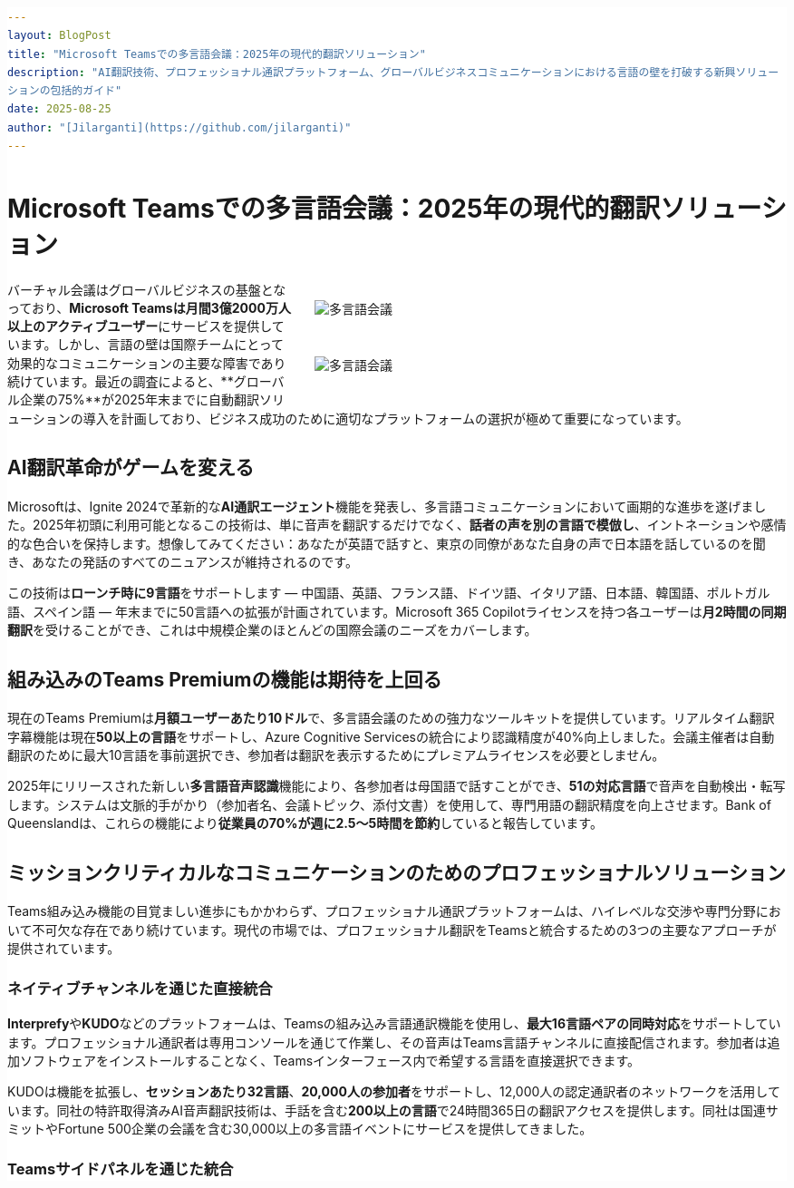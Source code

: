```yaml
---
layout: BlogPost
title: "Microsoft Teamsでの多言語会議：2025年の現代的翻訳ソリューション"
description: "AI翻訳技術、プロフェッショナル通訳プラットフォーム、グローバルビジネスコミュニケーションにおける言語の壁を打破する新興ソリューションの包括的ガイド"
date: 2025-08-25
author: "[Jilarganti](https://github.com/jilarganti)"
---
```


# Microsoft Teamsでの多言語会議：2025年の現代的翻訳ソリューション

<img src="/blog/iStock-2168600948.jpg" alt="多言語会議" width="500" align="right" style="padding: 1.5rem" class="dark-only">
<img src="/blog/iStock-489630070.jpg" alt="多言語会議" width="500" align="right" style="padding: 1.5rem" class="light-only">

バーチャル会議はグローバルビジネスの基盤となっており、**Microsoft Teamsは月間3億2000万人以上のアクティブユーザー**にサービスを提供しています。しかし、言語の壁は国際チームにとって効果的なコミュニケーションの主要な障害であり続けています。最近の調査によると、**グローバル企業の75%**が2025年末までに自動翻訳ソリューションの導入を計画しており、ビジネス成功のために適切なプラットフォームの選択が極めて重要になっています。

## AI翻訳革命がゲームを変える

Microsoftは、Ignite 2024で革新的な**AI通訳エージェント**機能を発表し、多言語コミュニケーションにおいて画期的な進歩を遂げました。2025年初頭に利用可能となるこの技術は、単に音声を翻訳するだけでなく、**話者の声を別の言語で模倣し**、イントネーションや感情的な色合いを保持します。想像してみてください：あなたが英語で話すと、東京の同僚があなた自身の声で日本語を話しているのを聞き、あなたの発話のすべてのニュアンスが維持されるのです。

この技術は**ローンチ時に9言語**をサポートします — 中国語、英語、フランス語、ドイツ語、イタリア語、日本語、韓国語、ポルトガル語、スペイン語 — 年末までに50言語への拡張が計画されています。Microsoft 365 Copilotライセンスを持つ各ユーザーは**月2時間の同期翻訳**を受けることができ、これは中規模企業のほとんどの国際会議のニーズをカバーします。

## 組み込みのTeams Premiumの機能は期待を上回る

現在のTeams Premiumは**月額ユーザーあたり10ドル**で、多言語会議のための強力なツールキットを提供しています。リアルタイム翻訳字幕機能は現在**50以上の言語**をサポートし、Azure Cognitive Servicesの統合により認識精度が40%向上しました。会議主催者は自動翻訳のために最大10言語を事前選択でき、参加者は翻訳を表示するためにプレミアムライセンスを必要としません。

2025年にリリースされた新しい**多言語音声認識**機能により、各参加者は母国語で話すことができ、**51の対応言語**で音声を自動検出・転写します。システムは文脈的手がかり（参加者名、会議トピック、添付文書）を使用して、専門用語の翻訳精度を向上させます。Bank of Queenslandは、これらの機能により**従業員の70%が週に2.5〜5時間を節約**していると報告しています。

## ミッションクリティカルなコミュニケーションのためのプロフェッショナルソリューション

Teams組み込み機能の目覚ましい進歩にもかかわらず、プロフェッショナル通訳プラットフォームは、ハイレベルな交渉や専門分野において不可欠な存在であり続けています。現代の市場では、プロフェッショナル翻訳をTeamsと統合するための3つの主要なアプローチが提供されています。

### ネイティブチャンネルを通じた直接統合

**Interprefy**や**KUDO**などのプラットフォームは、Teamsの組み込み言語通訳機能を使用し、**最大16言語ペアの同時対応**をサポートしています。プロフェッショナル通訳者は専用コンソールを通じて作業し、その音声はTeams言語チャンネルに直接配信されます。参加者は追加ソフトウェアをインストールすることなく、Teamsインターフェース内で希望する言語を直接選択できます。

KUDOは機能を拡張し、**セッションあたり32言語**、**20,000人の参加者**をサポートし、12,000人の認定通訳者のネットワークを活用しています。同社の特許取得済みAI音声翻訳技術は、手話を含む**200以上の言語**で24時間365日の翻訳アクセスを提供します。同社は国連サミットやFortune 500企業の会議を含む30,000以上の多言語イベントにサービスを提供してきました。

### Teamsサイドパネルを通じた統合
